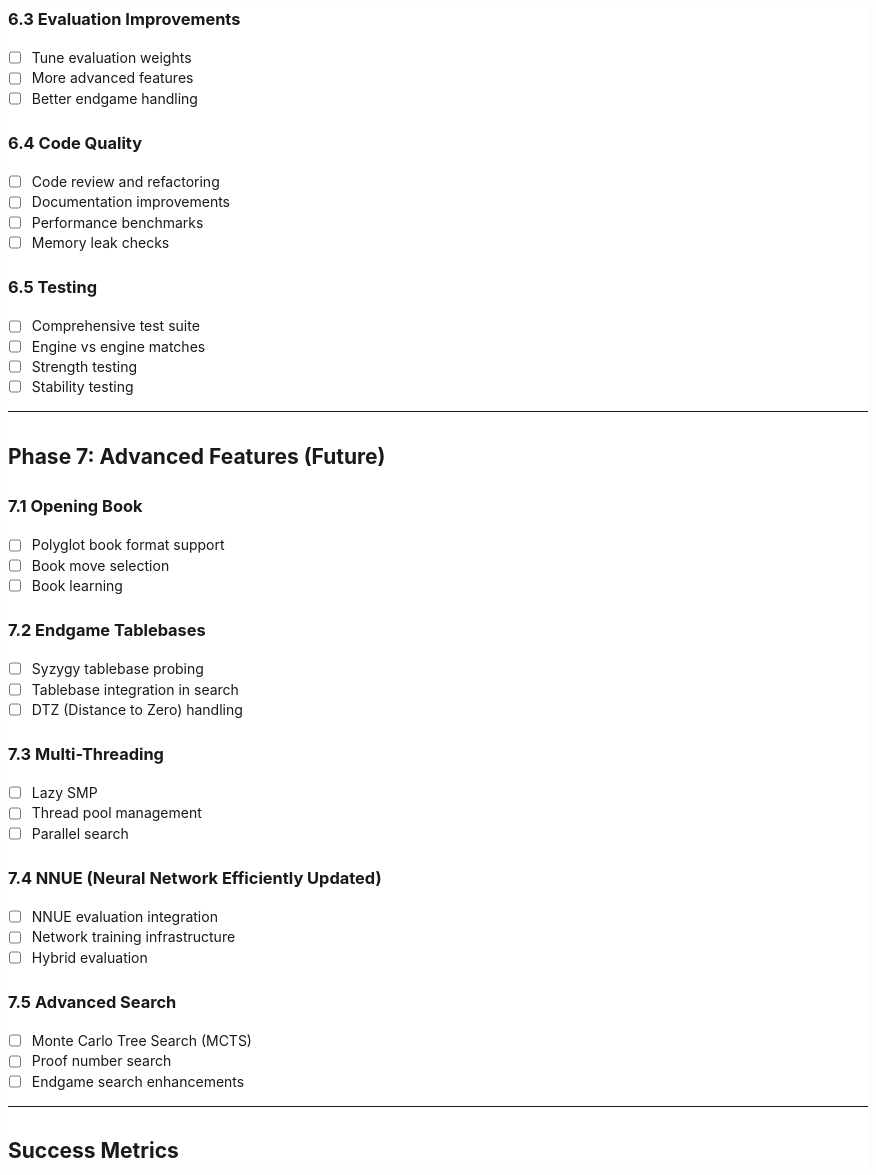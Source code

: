 ### 6.3 Evaluation Improvements
- [ ] Tune evaluation weights
- [ ] More advanced features
- [ ] Better endgame handling

### 6.4 Code Quality
- [ ] Code review and refactoring
- [ ] Documentation improvements
- [ ] Performance benchmarks
- [ ] Memory leak checks

### 6.5 Testing
- [ ] Comprehensive test suite
- [ ] Engine vs engine matches
- [ ] Strength testing
- [ ] Stability testing

---

## Phase 7: Advanced Features (Future)

### 7.1 Opening Book
- [ ] Polyglot book format support
- [ ] Book move selection
- [ ] Book learning

### 7.2 Endgame Tablebases
- [ ] Syzygy tablebase probing
- [ ] Tablebase integration in search
- [ ] DTZ (Distance to Zero) handling

### 7.3 Multi-Threading
- [ ] Lazy SMP
- [ ] Thread pool management
- [ ] Parallel search

### 7.4 NNUE (Neural Network Efficiently Updated)
- [ ] NNUE evaluation integration
- [ ] Network training infrastructure
- [ ] Hybrid evaluation

### 7.5 Advanced Search
- [ ] Monte Carlo Tree Search (MCTS)
- [ ] Proof number search
- [ ] Endgame search enhancements

---

## Success Metrics

